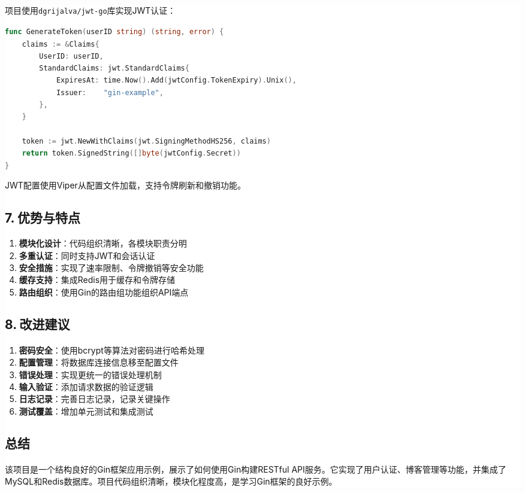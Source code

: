 项目使用`dgrijalva/jwt-go`库实现JWT认证：

```go
func GenerateToken(userID string) (string, error) {
    claims := &Claims{
        UserID: userID,
        StandardClaims: jwt.StandardClaims{
            ExpiresAt: time.Now().Add(jwtConfig.TokenExpiry).Unix(),
            Issuer:    "gin-example",
        },
    }

    token := jwt.NewWithClaims(jwt.SigningMethodHS256, claims)
    return token.SignedString([]byte(jwtConfig.Secret))
}
```

JWT配置使用Viper从配置文件加载，支持令牌刷新和撤销功能。

## 7. 优势与特点

1. **模块化设计**：代码组织清晰，各模块职责分明
2. **多重认证**：同时支持JWT和会话认证
3. **安全措施**：实现了速率限制、令牌撤销等安全功能
4. **缓存支持**：集成Redis用于缓存和令牌存储
5. **路由组织**：使用Gin的路由组功能组织API端点

## 8. 改进建议

1. **密码安全**：使用bcrypt等算法对密码进行哈希处理
2. **配置管理**：将数据库连接信息移至配置文件
3. **错误处理**：实现更统一的错误处理机制
4. **输入验证**：添加请求数据的验证逻辑
5. **日志记录**：完善日志记录，记录关键操作
6. **测试覆盖**：增加单元测试和集成测试

## 总结

该项目是一个结构良好的Gin框架应用示例，展示了如何使用Gin构建RESTful API服务。它实现了用户认证、博客管理等功能，并集成了MySQL和Redis数据库。项目代码组织清晰，模块化程度高，是学习Gin框架的良好示例。